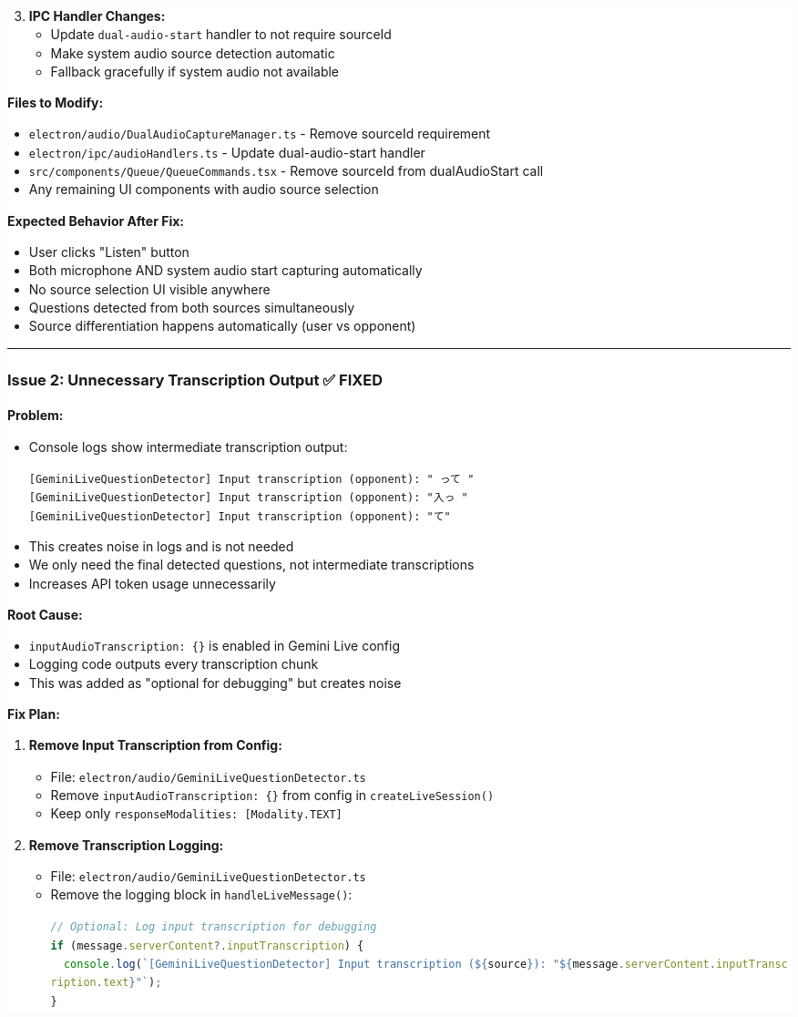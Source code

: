 3. **IPC Handler Changes:**
   - Update `dual-audio-start` handler to not require sourceId
   - Make system audio source detection automatic
   - Fallback gracefully if system audio not available

**Files to Modify:**
- `electron/audio/DualAudioCaptureManager.ts` - Remove sourceId requirement
- `electron/ipc/audioHandlers.ts` - Update dual-audio-start handler
- `src/components/Queue/QueueCommands.tsx` - Remove sourceId from dualAudioStart call
- Any remaining UI components with audio source selection

**Expected Behavior After Fix:**
- User clicks "Listen" button
- Both microphone AND system audio start capturing automatically
- No source selection UI visible anywhere
- Questions detected from both sources simultaneously
- Source differentiation happens automatically (user vs opponent)

---

### Issue 2: Unnecessary Transcription Output ✅ FIXED

**Problem:**
- Console logs show intermediate transcription output:
  ```
  [GeminiLiveQuestionDetector] Input transcription (opponent): " って "
  [GeminiLiveQuestionDetector] Input transcription (opponent): "入っ "
  [GeminiLiveQuestionDetector] Input transcription (opponent): "て"
  ```
- This creates noise in logs and is not needed
- We only need the final detected questions, not intermediate transcriptions
- Increases API token usage unnecessarily

**Root Cause:**
- `inputAudioTranscription: {}` is enabled in Gemini Live config
- Logging code outputs every transcription chunk
- This was added as "optional for debugging" but creates noise

**Fix Plan:**
1. **Remove Input Transcription from Config:**
   - File: `electron/audio/GeminiLiveQuestionDetector.ts`
   - Remove `inputAudioTranscription: {}` from config in `createLiveSession()`
   - Keep only `responseModalities: [Modality.TEXT]`

2. **Remove Transcription Logging:**
   - File: `electron/audio/GeminiLiveQuestionDetector.ts`
   - Remove the logging block in `handleLiveMessage()`:
     ```typescript
     // Optional: Log input transcription for debugging
     if (message.serverContent?.inputTranscription) {
       console.log(`[GeminiLiveQuestionDetector] Input transcription (${source}): "${message.serverContent.inputTranscription.text}"`);
     }
     ```
